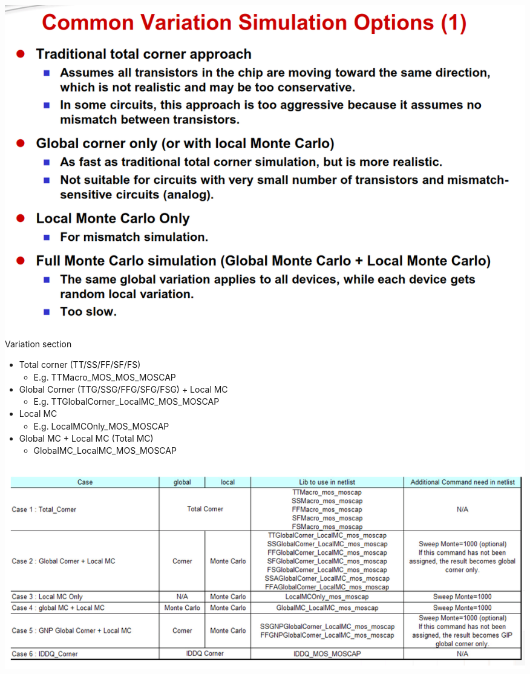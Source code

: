 

![image-20230111003705417](corners/image-20230111003705417.png)



Variation section

- Total corner (TT/SS/FF/SF/FS)
  - E.g. TTMacro_MOS_MOS_MOSCAP
- Global Corner (TTG/SSG/FFG/SFG/FSG) + Local MC
  - E.g. TTGlobalCorner_LocalMC_MOS_MOSCAP
- Local MC
  - E.g. LocalMCOnly_MOS_MOSCAP
- Global MC + Local MC (Total MC)
  - GlobalMC_LocalMC_MOS_MOSCAP

![image-20230308003005235](corners/image-20230308003005235.png)
